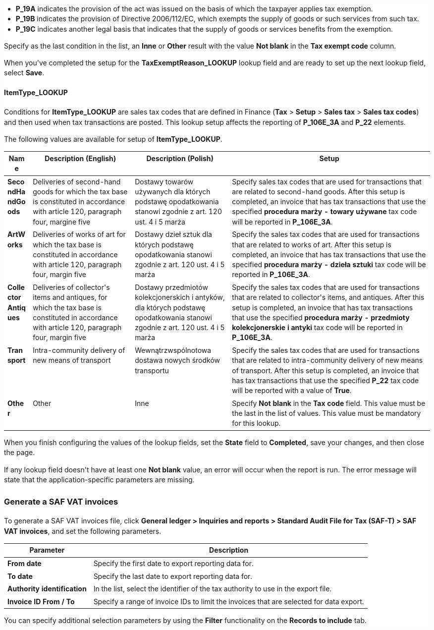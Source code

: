 - **P_19A** indicates the provision of the act was issued on the basis of which the taxpayer applies tax exemption.
- **P_19B** indicates the provision of Directive 2006/112/EC, which exempts the supply of goods or such services from such tax.
- **P_19C** indicates another legal basis that indicates that the supply of goods or services benefits from the exemption.

Specify as the last condition in the list, an **Inne** or **Other** result with the value **Not blank**  in the **Tax exempt code** column.

When you've completed the setup for the **TaxExemptReason_LOOKUP** lookup field and are ready to set up the next lookup field, select **Save**.

#### ItemType_LOOKUP

Conditions for **ItemType_LOOKUP** are sales tax codes that are defined in Finance (**Tax** \> **Setup** \> **Sales tax** \> **Sales tax  codes**) and then used when tax transactions are posted. This lookup setup affects the reporting of **P_106E_3A** and **P_22** elements.

The following values are available for setup of **ItemType_LOOKUP**.

| Name | Description (English) | Description (Polish) | Setup |
|------|------------------|------------------|-------|
| **SecondHandGoods** | Deliveries of second-hand goods for which the tax base is constituted in accordance with article 120, paragraph four, margine five | Dostawy towarów używanych dla których podstawę opodatkowania stanowi zgodnie z art. 120 ust. 4 i 5 marża | Specify sales tax codes that are used for transactions that are related to second-hand goods. After this setup is completed, an invoice that has tax transactions that use the specified **procedura marży - towary używane** tax code will be reported in **P_106E_3A**. |
| **ArtWorks** | Deliveries of works of art for which the tax base is constituted in accordance with article 120, paragraph four, margin five | Dostawy dzieł sztuk dla których podstawę opodatkowania stanowi zgodnie z art. 120 ust. 4 i 5 marża | Specify the sales tax codes that are used for transactions that are related to works of art. After this setup is completed, an invoice that has tax transactions that use the specified **procedura marży - dzieła sztuki** tax code will be reported in **P_106E_3A**. |
| **CollectorAntiques** | Deliveries of collector's items and antiques, for which the tax base is constituted in accordance with article 120, paragraph four, margin five | Dostawy przedmiotów kolekcjonerskich i antyków, dla których podstawę opodatkowania stanowi zgodnie z art. 120 ust. 4 i 5 marża | Specify the sales tax codes that are used for transactions that are related to collector's items, and antiques. After this setup is completed, an invoice that has tax transactions that use the specified **procedura marży - przedmioty kolekcjonerskie i antyki** tax code will be reported in **P_106E_3A**. |
| **Transport** | Intra-community delivery of new means of transport | Wewnątrzwspólnotowa dostawa nowych środków transportu | Specify the sales tax codes that are used for transactions that are related to intra-community delivery of new means of transport. After this setup is completed, an invoice that has tax transactions that use the specified **P_22** tax code will be reported with a value of **True**. |
| **Other** | Other | Inne | Specify **Not blank** in the **Tax code** field. This value must be the last in the list of values. This value must be mandatory for this lookup. |

When you finish configuring the values of the lookup fields, set the **State** field to **Completed**, save your changes, and then close the page. 

If any lookup field doesn't have at least one **Not blank** value, an error will occur when the report is run. The error message will state that the application-specific parameters are missing.

### Generate a SAF VAT invoices

To generate a SAF VAT invoices file, click **General ledger > Inquiries and reports > Standard Audit File for Tax (SAF-T) > SAF VAT invoices**, and set the following parameters.

|  Parameter                   | Description                                                                            |
|------------------------------|----------------------------------------------------------------------------------------|
| **From date**                | Specify the first date to export reporting data for.                                   |
| **To date**                  | Specify the last date to export reporting data for.                                    |
| **Authority identification** | In the list, select the identifier of the tax authority to use in the export file.     |
| **Invoice ID From / To**     | Specify a range of invoice IDs to limit the invoices that are selected for data export. |

You can specify additional selection parameters by using the **Filter** functionality on the **Records to include** tab.
